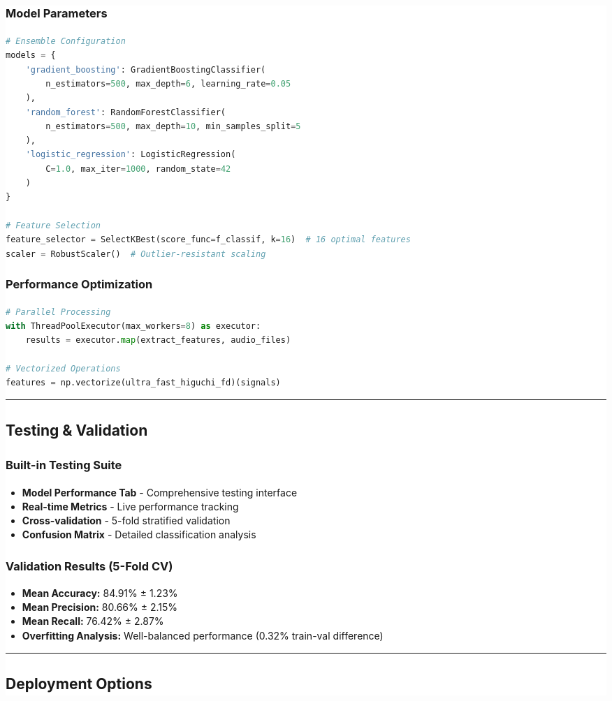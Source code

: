 ### **Model Parameters**
```python
# Ensemble Configuration
models = {
    'gradient_boosting': GradientBoostingClassifier(
        n_estimators=500, max_depth=6, learning_rate=0.05
    ),
    'random_forest': RandomForestClassifier(
        n_estimators=500, max_depth=10, min_samples_split=5
    ),
    'logistic_regression': LogisticRegression(
        C=1.0, max_iter=1000, random_state=42
    )
}

# Feature Selection
feature_selector = SelectKBest(score_func=f_classif, k=16)  # 16 optimal features
scaler = RobustScaler()  # Outlier-resistant scaling
```

### **Performance Optimization**
```python
# Parallel Processing
with ThreadPoolExecutor(max_workers=8) as executor:
    results = executor.map(extract_features, audio_files)

# Vectorized Operations
features = np.vectorize(ultra_fast_higuchi_fd)(signals)
```

---

##  **Testing & Validation**

### **Built-in Testing Suite**
- **Model Performance Tab** - Comprehensive testing interface
- **Real-time Metrics** - Live performance tracking
- **Cross-validation** - 5-fold stratified validation
- **Confusion Matrix** - Detailed classification analysis

### **Validation Results (5-Fold CV)**
- **Mean Accuracy:** 84.91% ± 1.23%
- **Mean Precision:** 80.66% ± 2.15%
- **Mean Recall:** 76.42% ± 2.87%
- **Overfitting Analysis:** Well-balanced performance (0.32% train-val difference)

---

##  **Deployment Options**
